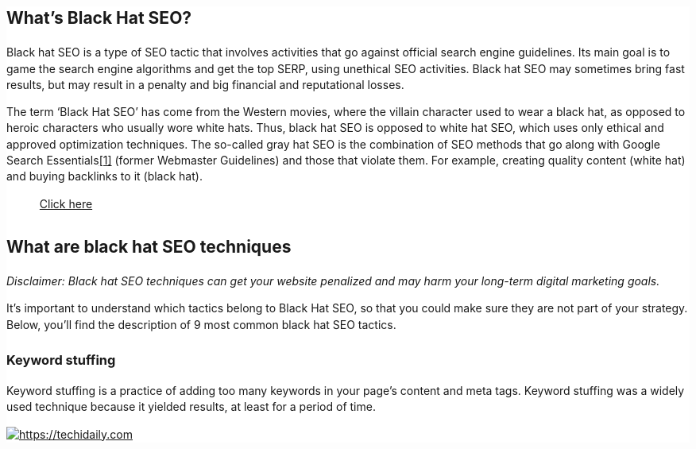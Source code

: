 
## What’s Black Hat SEO?

Black hat SEO is a type of SEO tactic that involves activities that go against official search engine guidelines. Its main goal is to game the search engine algorithms and get the top SERP, using unethical SEO activities. Black hat SEO may sometimes bring fast results, but may result in a penalty and big financial and reputational losses. 

The term ‘Black Hat SEO’ has come from the Western movies, where the villain character used to wear a black hat, as opposed to heroic characters who usually wore white hats. Thus, black hat SEO is opposed to white hat SEO, which uses only ethical and approved optimization techniques. The so-called gray hat SEO is the combination of SEO methods that go along with Google Search Essentials[\[1\]](https://tools.techidaily.com/link-assistant/products/) (former Webmaster Guidelines) and those that violate them. For example, creating quality content (white hat) and buying backlinks to it (black hat).


<span id="1770776">
					<video width="240" height="480" style="cursor:pointer"
           poster="//a.impactradius-go.com/display-clicktoplayimage/1770776.png"
           onclick="if(!this.playClicked){this.play();this.setAttribute('controls',true);this.playClicked=true;}">
	   <source src="//a.impactradius-go.com/display-ad/20702-1770776">
	   <img src="//a.impactradius-go.com/display-clicktoplayimage/1770776.png" style="border: none; height: 100%; width: 100%; object-fit: contain">
	</video>
	<div style="width:150px;text-align:center"><a href="javascript:window.open(decodeURIComponent('https%3A%2F%2Ftokenmetrics.sjv.io%2Fc%2F5597632%2F1770776%2F20702'), '_blank');void(0);">Click here</a></div>
</span>
<img height="0" width="0" src="https://imp.pxf.io/i/5597632/1770776/20702" style="position:absolute;visibility:hidden;" border="0" />


## What are black hat SEO techniques

_Disclaimer: Black hat SEO techniques can get your website penalized and may harm your long-term digital marketing goals._ 

It’s important to understand which tactics belong to Black Hat SEO, so that you could make sure they are not part of your strategy. Below, you’ll find the description of 9 most common black hat SEO tactics.

### Keyword stuffing

Keyword stuffing is a practice of adding too many keywords in your page’s content and meta tags. Keyword stuffing was a widely used technique because it yielded results, at least for a period of time.


<a href="https://appsumo.8odi.net/c/5597632/2132160/7443" target="_top" id="2132160">
  <img src="//a.impactradius-go.com/display-ad/7443-2132160" border="0" alt="https://techidaily.com" width="600" height="90"/>
</a>
<img height="0" width="0" src="https://appsumo.8odi.net/i/5597632/2132160/7443" style="position:absolute;visibility:hidden;" border="0" />
